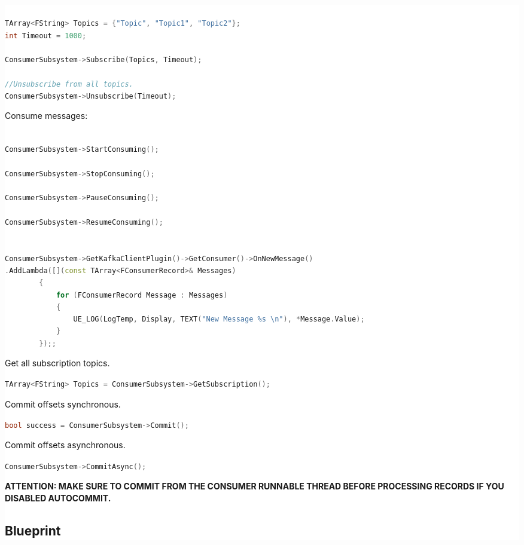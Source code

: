 ```cpp

TArray<FString> Topics = {"Topic", "Topic1", "Topic2"}; 
int Timeout = 1000;

ConsumerSubsystem->Subscribe(Topics, Timeout);

//Unsubscribe from all topics.
ConsumerSubsystem->Unsubscribe(Timeout);
```
Consume messages:

```cpp

ConsumerSubsystem->StartConsuming();

ConsumerSubsystem->StopConsuming();

ConsumerSubsystem->PauseConsuming();

ConsumerSubsystem->ResumeConsuming();


ConsumerSubsystem->GetKafkaClientPlugin()->GetConsumer()->OnNewMessage()
.AddLambda([](const TArray<FConsumerRecord>& Messages)
		{
			for (FConsumerRecord Message : Messages)
			{
				UE_LOG(LogTemp, Display, TEXT("New Message %s \n"), *Message.Value);
			}
		});;

```

Get all subscription topics.

```cpp
TArray<FString> Topics = ConsumerSubsystem->GetSubscription();
```

Commit offsets synchronous.

```cpp
bool success = ConsumerSubsystem->Commit();
```

Commit offsets asynchronous.

```cpp
ConsumerSubsystem->CommitAsync();
```

**ATTENTION: MAKE SURE TO COMMIT FROM THE CONSUMER RUNNABLE THREAD BEFORE PROCESSING RECORDS IF YOU DISABLED AUTOCOMMIT.**

## Blueprint

